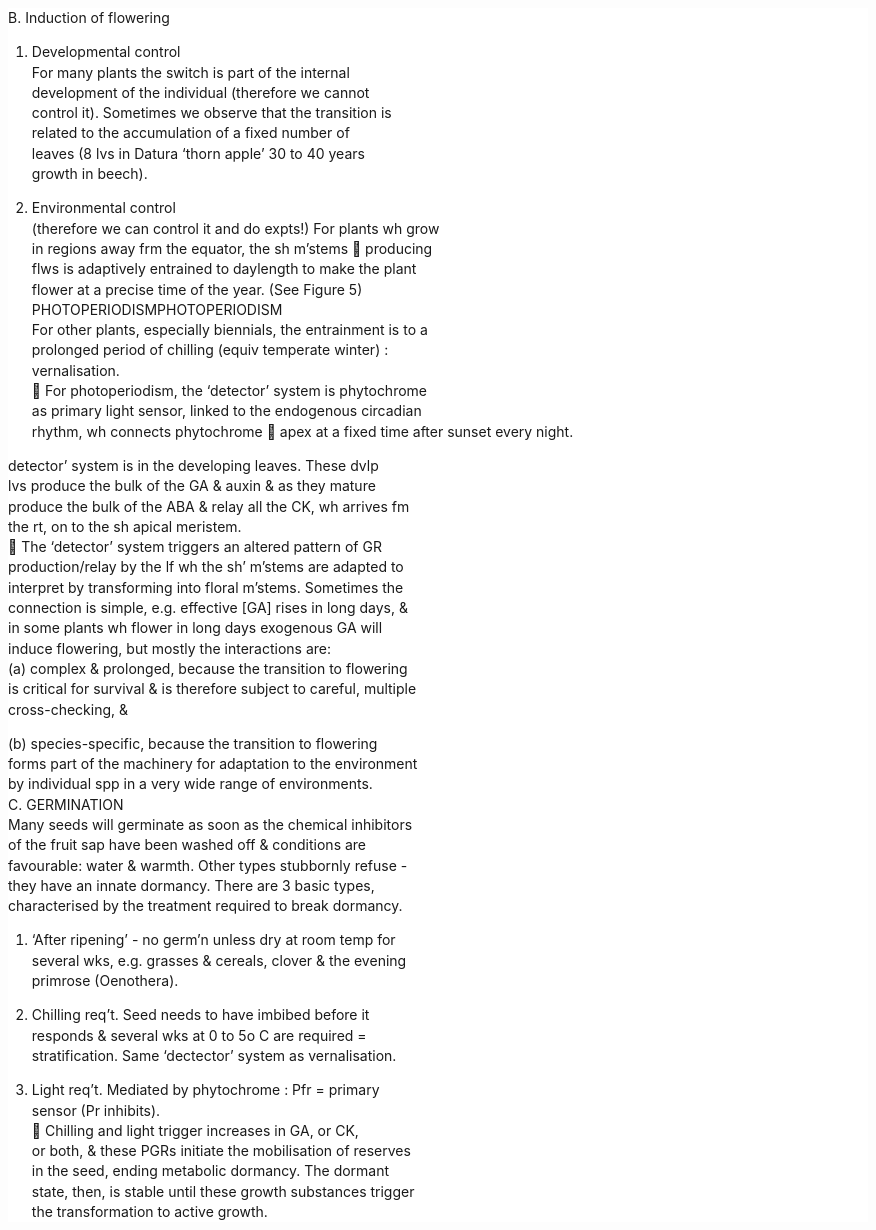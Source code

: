 B. Induction of flowering  
1. Developmental control  
For many plants the switch is part of the internal  
development of the individual (therefore we cannot  
control it). Sometimes we observe that the transition is  
related to the accumulation of a fixed number of  
leaves (8 lvs in Datura ‘thorn apple’ 30 to 40 years  
growth in beech).

2. Environmental control  
(therefore we can control it and do expts!) For plants wh grow  
in regions away frm the equator, the sh m’stems  producing  
flws is adaptively entrained to daylength to make the plant  
flower at a precise time of the year. (See Figure 5)  
PHOTOPERIODISMPHOTOPERIODISM  
For other plants, especially biennials, the entrainment is to a  
prolonged period of chilling (equiv temperate winter) :  
vernalisation.  
 For photoperiodism, the ‘detector’ system is phytochrome  
as primary light sensor, linked to the endogenous circadian  
rhythm, wh connects phytochrome  apex at a fixed time after sunset every night.

detector’ system is in the developing leaves. These dvlp  
lvs produce the bulk of the GA & auxin & as they mature  
produce the bulk of the ABA & relay all the CK, wh arrives fm  
the rt, on to the sh apical meristem.  
 The ‘detector’ system triggers an altered pattern of GR  
production/relay by the lf wh the sh’ m’stems are adapted to  
interpret by transforming into floral m’stems. Sometimes the  
connection is simple, e.g. effective [GA] rises in long days, &  
in some plants wh flower in long days exogenous GA will  
induce flowering, but mostly the interactions are:  
(a) complex & prolonged, because the transition to flowering  
is critical for survival & is therefore subject to careful, multiple  
cross-checking, &

(b) species-specific, because the transition to flowering  
forms part of the machinery for adaptation to the environment  
by individual spp in a very wide range of environments.  
C. GERMINATION  
Many seeds will germinate as soon as the chemical inhibitors  
of the fruit sap have been washed off & conditions are  
favourable: water & warmth. Other types stubbornly refuse -  
they have an innate dormancy. There are 3 basic types,  
characterised by the treatment required to break dormancy.  
1. ‘After ripening’ - no germ’n unless dry at room temp for  
several wks, e.g. grasses & cereals, clover & the evening  
primrose (Oenothera).

2. Chilling req’t. Seed needs to have imbibed before it  
responds & several wks at 0 to 5o C are required =  
stratification. Same ‘dectector’ system as vernalisation.  
1. Light req’t. Mediated by phytochrome : Pfr = primary  
sensor (Pr inhibits).  
 Chilling and light trigger increases in GA, or CK,  
or both, & these PGRs initiate the mobilisation of reserves  
in the seed, ending metabolic dormancy. The dormant  
state, then, is stable until these growth substances trigger  
the transformation to active growth.
